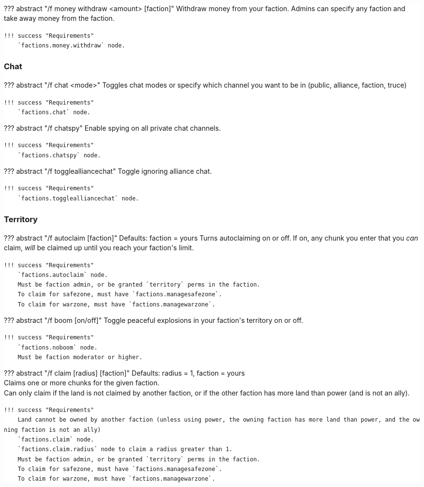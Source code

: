 ??? abstract  "/f money withdraw &lt;amount&gt; [faction]"
    Withdraw money from your faction. Admins can specify any faction and take away money from the faction.
    
    !!! success "Requirements"
        `factions.money.withdraw` node.

### Chat

??? abstract  "/f chat &lt;mode&gt;"
    Toggles chat modes or specify which channel you want to be in (public, alliance, faction, truce)
    
    !!! success "Requirements"
        `factions.chat` node.

??? abstract  "/f chatspy"
    Enable spying on all private chat channels.
    
    !!! success "Requirements"
        `factions.chatspy` node.

??? abstract  "/f togglealliancechat"
    Toggle ignoring alliance chat.
    
    !!! success "Requirements"
        `factions.togglealliancechat` node.

### Territory

??? abstract "/f autoclaim [faction]"
    Defaults: faction = yours
    Turns autoclaiming on or off. If on, any chunk you enter that you *can* claim, *will* be claimed up until
    you reach your faction's limit.
    
    !!! success "Requirements"
        `factions.autoclaim` node.  
        Must be faction admin, or be granted `territory` perms in the faction.  
        To claim for safezone, must have `factions.managesafezone`.  
        To claim for warzone, must have `factions.managewarzone`.

??? abstract "/f boom [on/off]"
    Toggle peaceful explosions in your faction's territory on or off.
    
    !!! success "Requirements"
        `factions.noboom` node.  
        Must be faction moderator or higher.

??? abstract  "/f claim [radius] [faction]"
    Defaults: radius = 1, faction = yours  
    Claims one or more chunks for the given faction.  
    Can only claim if the land is not claimed by another faction, or if the other faction has more land than power (and is not an ally).
    
    !!! success "Requirements"
        Land cannot be owned by another faction (unless using power, the owning faction has more land than power, and the owning faction is not an ally)  
        `factions.claim` node.  
        `factions.claim.radius` node to claim a radius greater than 1.  
        Must be faction admin, or be granted `territory` perms in the faction.  
        To claim for safezone, must have `factions.managesafezone`.  
        To claim for warzone, must have `factions.managewarzone`.  
